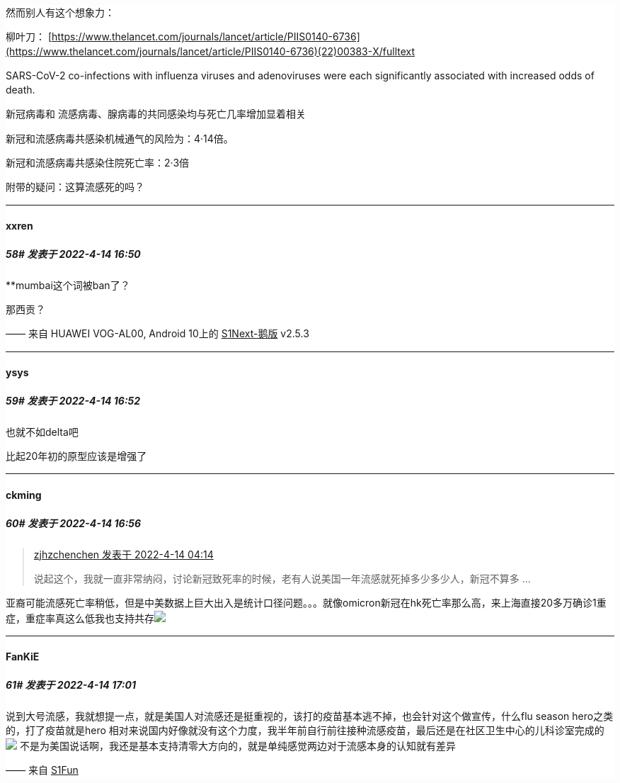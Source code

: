 然而别人有这个想象力：

柳叶刀：
[https://www.thelancet.com/journals/lancet/article/PIIS0140-6736](https://www.thelancet.com/journals/lancet/article/PIIS0140-6736)(22)00383-X/fulltext

SARS-CoV-2 co-infections with influenza viruses and adenoviruses were each significantly associated with increased odds of death.

新冠病毒和 流感病毒、腺病毒的共同感染均与死亡几率增加显着相关

新冠和流感病毒共感染机械通气的风险为：4·14倍。

新冠和流感病毒共感染住院死亡率：2·3倍

附带的疑问：这算流感死的吗？

*****

####  xxren  
##### 58#       发表于 2022-4-14 16:50

**mumbai这个词被ban了？

那西贡？

—— 来自 HUAWEI VOG-AL00, Android 10上的 [S1Next-鹅版](https://github.com/ykrank/S1-Next/releases) v2.5.3

*****

####  ysys  
##### 59#       发表于 2022-4-14 16:52

也就不如delta吧

比起20年初的原型应该是增强了

*****

####  ckming  
##### 60#       发表于 2022-4-14 16:56

<blockquote><a href="httphttps://bbs.saraba1st.com/2b/forum.php?mod=redirect&amp;goto=findpost&amp;pid=55445847&amp;ptid=2064434" target="_blank">zjhzchenchen 发表于 2022-4-14 04:14</a>

说起这个，我就一直非常纳闷，讨论新冠致死率的时候，老有人说美国一年流感就死掉多少多少人，新冠不算多 ...</blockquote>
亚裔可能流感死亡率稍低，但是中美数据上巨大出入是统计口径问题。。。就像omicron新冠在hk死亡率那么高，来上海直接20多万确诊1重症，重症率真这么低我也支持共存<img src="https://static.saraba1st.com/image/smiley/face2017/067.png" referrerpolicy="no-referrer">



*****

####  FanKiE  
##### 61#       发表于 2022-4-14 17:01

说到大号流感，我就想提一点，就是美国人对流感还是挺重视的，该打的疫苗基本逃不掉，也会针对这个做宣传，什么flu season hero之类的，打了疫苗就是hero
相对来说国内好像就没有这个力度，我半年前自行前往接种流感疫苗，最后还是在社区卫生中心的儿科诊室完成的<img src="https://static.saraba1st.com/image/smiley/face2017/213.gif" referrerpolicy="no-referrer">
不是为美国说话啊，我还是基本支持清零大方向的，就是单纯感觉两边对于流感本身的认知就有差异

—— 来自 [S1Fun](https://s1fun.koalcat.com)

